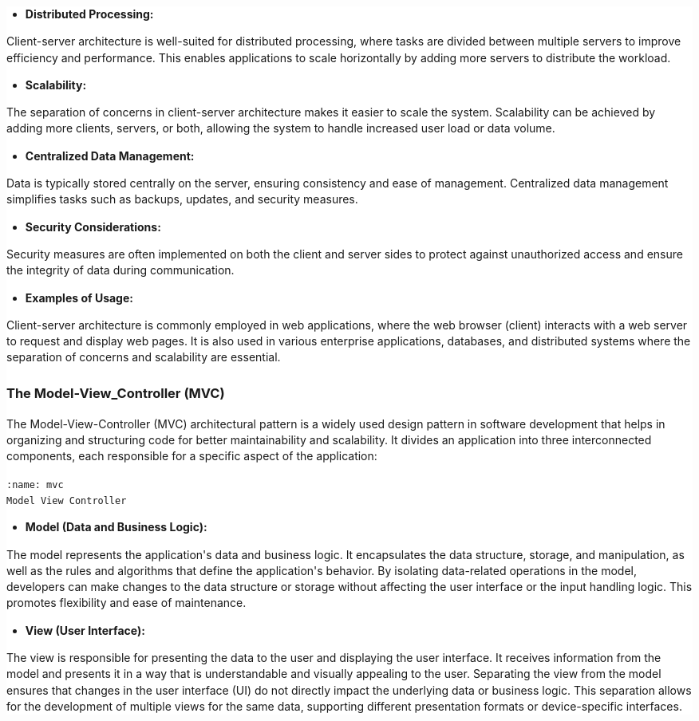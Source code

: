 - **Distributed Processing:**

Client-server architecture is well-suited for distributed processing, where tasks are divided between multiple servers to improve efficiency and performance.
This enables applications to scale horizontally by adding more servers to distribute the workload.

- **Scalability:**

The separation of concerns in client-server architecture makes it easier to scale the system.
Scalability can be achieved by adding more clients, servers, or both, allowing the system to handle increased user load or data volume.

- **Centralized Data Management:**

Data is typically stored centrally on the server, ensuring consistency and ease of management.
Centralized data management simplifies tasks such as backups, updates, and security measures.

- **Security Considerations:**

Security measures are often implemented on both the client and server sides to protect against unauthorized access and ensure the integrity of data during communication.

- **Examples of Usage:**

Client-server architecture is commonly employed in web applications, where the web browser (client) interacts with a web server to request and display web pages. It is also used in various enterprise applications, databases, and distributed systems where the separation of concerns and scalability are essential.

### The Model-View_Controller (MVC)

The Model-View-Controller (MVC) architectural pattern is a widely used design pattern in software development that helps in organizing and structuring code for better maintainability and scalability. It divides an application into three interconnected components, each responsible for a specific aspect of the application:


```{figure} ../figures/app_class/mvc.png
:name: mvc
Model View Controller
```

- **Model (Data and Business Logic):**

The model represents the application's data and business logic. It encapsulates the data structure, storage, and manipulation, as well as the rules and algorithms that define the application's behavior.
By isolating data-related operations in the model, developers can make changes to the data structure or storage without affecting the user interface or the input handling logic. This promotes flexibility and ease of maintenance.

- **View (User Interface):**

The view is responsible for presenting the data to the user and displaying the user interface. It receives information from the model and presents it in a way that is understandable and visually appealing to the user.
Separating the view from the model ensures that changes in the user interface (UI) do not directly impact the underlying data or business logic. This separation allows for the development of multiple views for the same data, supporting different presentation formats or device-specific interfaces.
